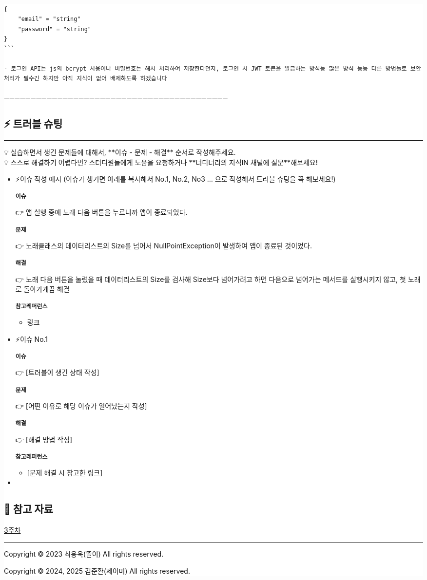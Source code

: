     {
    	"email" = "string"
    	"password" = "string"
    }
    ```
    
    - 로그인 API는 js의 bcrypt 사용이나 비밀번호는 해시 처리하여 저장한다던지, 로그인 시 JWT 토큰을 발급하는 방식등 많은 방식 등등 다른 방법들로 보안 처리가 필수긴 하지만 아직 지식이 없어 배제하도록 하겠습니다
    
    ㅡㅡㅡㅡㅡㅡㅡㅡㅡㅡㅡㅡㅡㅡㅡㅡㅡㅡㅡㅡㅡㅡㅡㅡㅡㅡㅡㅡㅡㅡㅡㅡㅡㅡㅡㅡㅡㅡㅡㅡㅡㅡ
    

## ⚡ 트러블 슈팅

---

<aside>
💡 실습하면서 생긴 문제들에 대해서, **이슈 - 문제 - 해결** 순서로 작성해주세요.

</aside>

<aside>
💡 스스로 해결하기 어렵다면? 스터디원들에게 도움을 요청하거나 **너디너리의 지식IN 채널에 질문**해보세요!

</aside>

- ⚡이슈 작성 예시 (이슈가 생기면 아래를 복사해서 No.1, No.2, No3 … 으로 작성해서 트러블 슈팅을 꼭 해보세요!)
    
    **`이슈`**
    
    👉 앱 실행 중에 노래 다음 버튼을 누르니까 앱이 종료되었다.
    
    **`문제`**
    
    👉 노래클래스의 데이터리스트의 Size를 넘어서 NullPointException이 발생하여 앱이 종료된 것이었다. 
    
    **`해결`**
    
    👉  노래 다음 버튼을 눌렀을 때 데이터리스트의 Size를 검사해 Size보다 넘어가려고 하면 다음으로 넘어가는 메서드를 실행시키지 않고, 첫 노래로 돌아가게끔 해결
    
    **`참고레퍼런스`**
    
    - 링크
- ⚡이슈 No.1
    
    **`이슈`**
    
    👉 [트러블이 생긴 상태 작성]
    
    **`문제`**
    
    👉 [어떤 이유로 해당 이슈가 일어났는지 작성]
    
    **`해결`**
    
    👉  [해결 방법 작성]
    
    **`참고레퍼런스`**
    
    - [문제 해결 시 참고한 링크]
- 

## 🤔 참고 자료

[3주차](3%E1%84%8C%E1%85%AE%E1%84%8E%E1%85%A1%201b7b57f4596b816b875edec0f5e2911a.csv)

---

Copyright © 2023 최용욱(똘이) All rights reserved.

Copyright © 2024, 2025 김준환(제이미) All rights reserved.